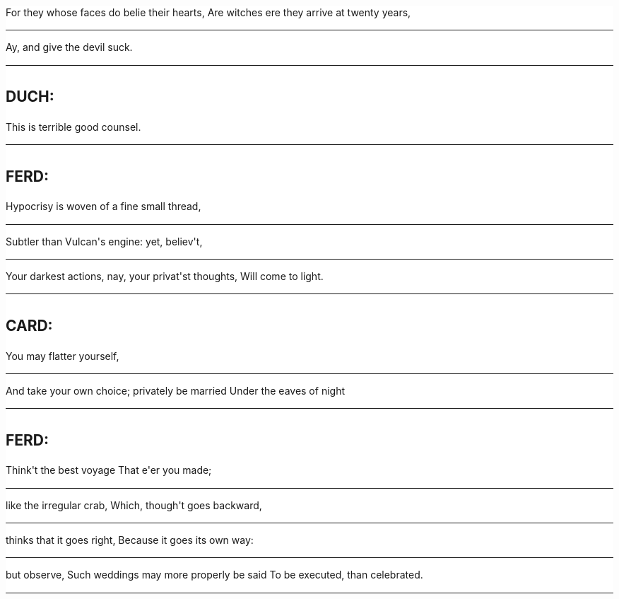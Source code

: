 For they whose faces do belie their hearts,
Are witches ere they arrive at twenty years, 

---

Ay, and give the devil suck.

---

## DUCH:	
This is terrible good counsel.

---

## FERD:	
Hypocrisy is woven of a fine small thread, 

---

Subtler than Vulcan's engine: yet, believ't,


---

Your darkest actions, nay, your privat'st thoughts, Will come to light.

---

## CARD:	
You may flatter yourself, 

---

And take your own choice; privately be married Under the eaves of night

---

## FERD:	
Think't the best voyage
That e'er you made; 

---

like the irregular crab,
Which, though't goes backward, 

---

thinks that it goes right, Because it goes its own way: 

---

but observe,
Such weddings may more properly be said To be executed, than celebrated.

---